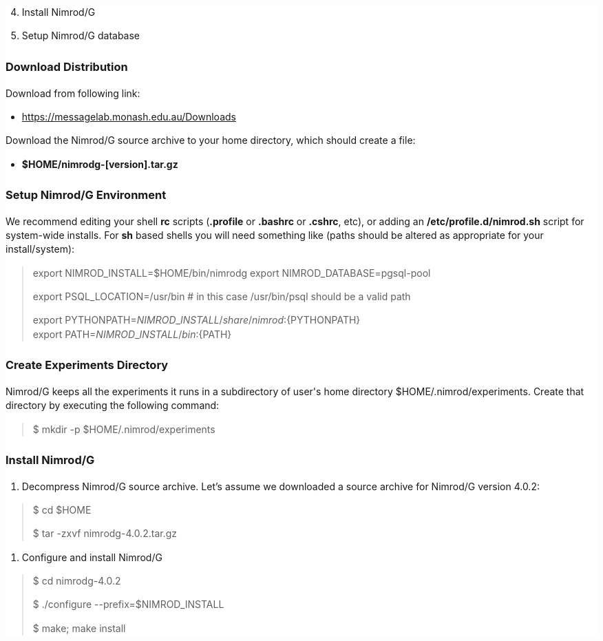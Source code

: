 4.  Install Nimrod/G

5.  Setup Nimrod/G database

### Download Distribution

Download from following link:

-   https://messagelab.monash.edu.au/Downloads

Download the Nimrod/G source archive to your home directory, which
should create a file:

-   **$HOME/nimrodg-\[version\].tar.gz**

### Setup Nimrod/G Environment

We recommend editing your shell **rc** scripts
(**.profile** or **.bashrc** or **.cshrc**, etc), or adding
an **/etc/profile.d/nimrod.sh** script for system-wide installs.
For **sh** based shells you will need something like (paths should be
altered as appropriate for your install/system):

> export NIMROD\_INSTALL=$HOME/bin/nimrodg export
> NIMROD\_DATABASE=pgsql-pool
>
> export PSQL\_LOCATION=/usr/bin \# in this case /usr/bin/psql should be
> a valid path
>
> export PYTHONPATH=${NIMROD\_INSTALL}/share/nimrod:${PYTHONPATH}\
> export PATH=${NIMROD\_INSTALL}/bin:${PATH}

### Create Experiments Directory

Nimrod/G keeps all the experiments it runs in a subdirectory of user's
home directory $HOME/.nimrod/experiments. Create that directory by
executing the following command:

> $ mkdir -p $HOME/.nimrod/experiments

### Install Nimrod/G

1.  Decompress Nimrod/G source archive. Let’s assume we downloaded a
    source archive for Nimrod/G version 4.0.2:

> $ cd $HOME
>
> $ tar -zxvf nimrodg-4.0.2.tar.gz

1.  Configure and install Nimrod/G

> $ cd nimrodg-4.0.2
>
> $ ./configure --prefix=$NIMROD\_INSTALL
>
> $ make; make install


[^1]: Nimrod\_Portal is a Nectar allocation that consists of up 120